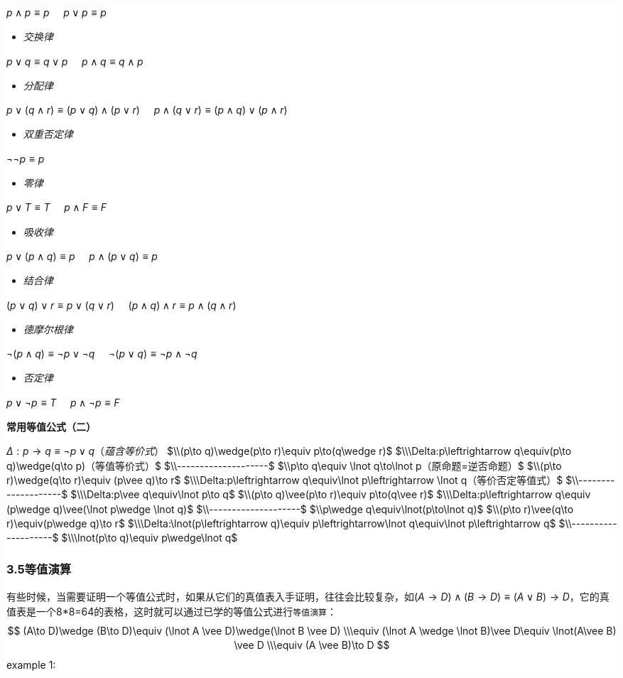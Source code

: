 $p\wedge p\equiv p~~~~~p\vee p\equiv p$

- *交换律*

$p\vee q\equiv q\vee p~~~~~p\wedge q\equiv q\wedge p$

- *分配律*

$p\vee(q\wedge r)\equiv (p\vee q)\wedge(p\vee r)~~~~~p\wedge(q\vee r)\equiv (p\wedge q)\vee(p\wedge r)$

- *双重否定律*

$\lnot\lnot p\equiv p$

- *零律*

$p\vee T\equiv T ~~~~~p\wedge F\equiv F$

- *吸收律*

$p\vee (p\wedge q)\equiv p~~~~~p\wedge (p\vee q)\equiv p$

- *结合律*

$(p\vee q)\vee r\equiv p\vee(q\vee r)~~~~~(p\wedge q)\wedge r\equiv p\wedge(q\wedge r)$

- *德摩尔根律*

$\lnot(p\wedge q)\equiv \lnot p\vee \lnot q~~~~~\lnot(p\vee q)\equiv\lnot p\wedge\lnot q$

- *否定律*

$p\vee \lnot p\equiv T~~~~~p\wedge \lnot p\equiv F$



**常用等值公式（二）**

$\Delta:p\to q\equiv\lnot p\vee q（蕴含等价式）$
$\\(p\to q)\wedge(p\to r)\equiv p\to(q\wedge r)$
$\\\Delta:p\leftrightarrow q\equiv(p\to q)\wedge(q\to p)（等值等价式）$
$\\--------------------$
$\\p\to q\equiv \lnot q\to\lnot p（原命题=逆否命题）$
$\\(p\to r)\wedge(q\to r)\equiv (p\vee q)\to r$
$\\\Delta:p\leftrightarrow q\equiv\lnot p\leftrightarrow \lnot q（等价否定等值式）$
$\\--------------------$
$\\\Delta:p\vee q\equiv\lnot p\to q$
$\\(p\to q)\vee(p\to r)\equiv p\to(q\vee r)$
$\\\Delta:p\leftrightarrow q\equiv (p\wedge q)\vee(\lnot p\wedge \lnot q)$
$\\--------------------$
$\\p\wedge q\equiv\lnot(p\to\lnot q)$
$\\(p\to r)\vee(q\to r)\equiv(p\wedge q)\to r$
$\\\Delta:\lnot(p\leftrightarrow q)\equiv p\leftrightarrow\lnot q\equiv\lnot p\leftrightarrow q$
$\\--------------------$
$\\\lnot(p\to q)\equiv p\wedge\lnot q$

### 3.5等值演算

有些时候，当需要证明一个等值公式时，如果从它们的真值表入手证明，往往会比较复杂，如$(A\to D)\wedge (B\to D)\equiv (A\vee B)\to D$，它的真值表是一个8*8=64的表格，这时就可以通过已学的等值公式进行`等值演算`：
$$
(A\to D)\wedge (B\to D)\equiv (\lnot A \vee D)\wedge(\lnot B \vee D)
\\\equiv (\lnot A \wedge \lnot B)\vee D\equiv \lnot(A\vee B) \vee D
\\\equiv (A \vee B)\to D
$$
example 1:
